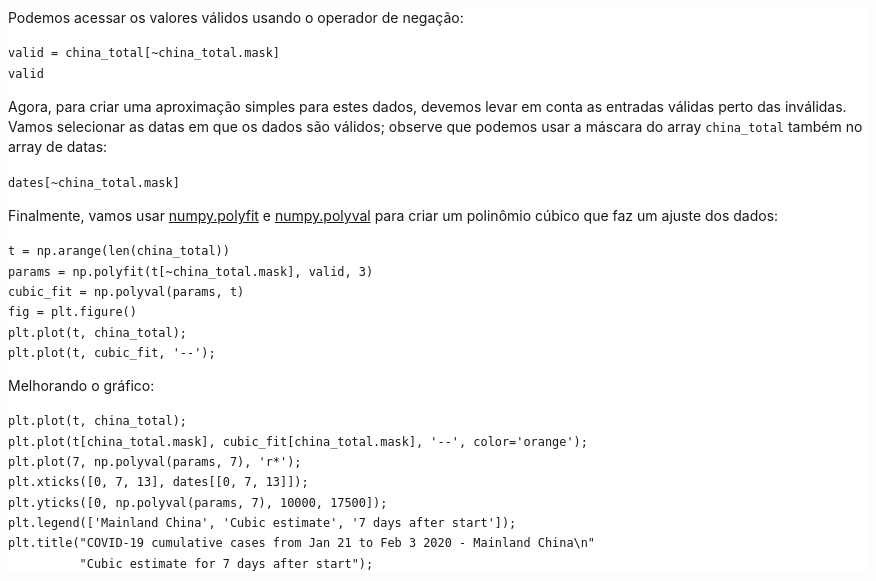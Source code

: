 Podemos acessar os valores válidos usando o operador de negação:

```{code-cell} ipython3
valid = china_total[~china_total.mask]
valid
```

Agora, para criar uma aproximação simples para estes dados, devemos levar em conta as entradas válidas perto das inválidas. Vamos selecionar as datas em que os dados são válidos; observe que podemos usar a máscara do array `china_total` também no array de datas:

```{code-cell} ipython3
dates[~china_total.mask]
```

Finalmente, vamos usar [numpy.polyfit](https://numpy.org/devdocs/reference/generated/numpy.polyfit.html#numpy.polyfit) e [numpy.polyval](https://numpy.org/devdocs/reference/generated/numpy.polyval.html#numpy.polyval) para criar um polinômio cúbico que faz um ajuste dos dados:

```{code-cell} ipython3
t = np.arange(len(china_total))
params = np.polyfit(t[~china_total.mask], valid, 3)
cubic_fit = np.polyval(params, t)
fig = plt.figure()
plt.plot(t, china_total);
plt.plot(t, cubic_fit, '--');
```

Melhorando o gráfico:

```{code-cell} ipython3
plt.plot(t, china_total);
plt.plot(t[china_total.mask], cubic_fit[china_total.mask], '--', color='orange');
plt.plot(7, np.polyval(params, 7), 'r*');
plt.xticks([0, 7, 13], dates[[0, 7, 13]]);
plt.yticks([0, np.polyval(params, 7), 10000, 17500]);
plt.legend(['Mainland China', 'Cubic estimate', '7 days after start']);
plt.title("COVID-19 cumulative cases from Jan 21 to Feb 3 2020 - Mainland China\n"
          "Cubic estimate for 7 days after start");
```
